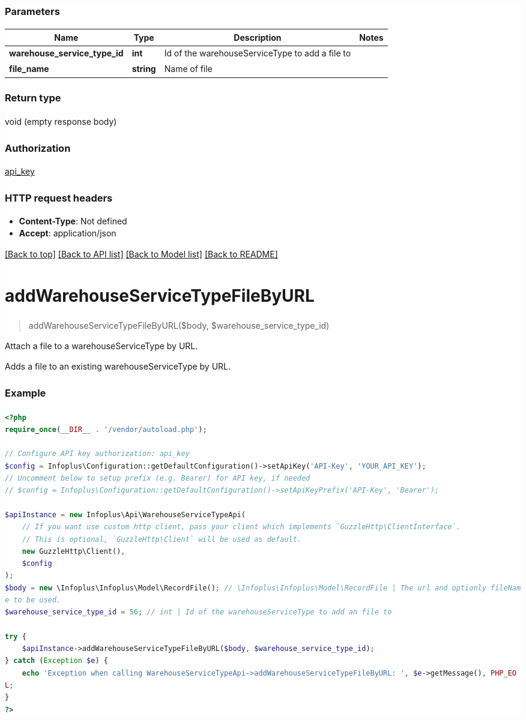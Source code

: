 ### Parameters

Name | Type | Description  | Notes
------------- | ------------- | ------------- | -------------
 **warehouse_service_type_id** | **int**| Id of the warehouseServiceType to add a file to |
 **file_name** | **string**| Name of file |

### Return type

void (empty response body)

### Authorization

[api_key](../../README.md#api_key)

### HTTP request headers

 - **Content-Type**: Not defined
 - **Accept**: application/json

[[Back to top]](#) [[Back to API list]](../../README.md#documentation-for-api-endpoints) [[Back to Model list]](../../README.md#documentation-for-models) [[Back to README]](../../README.md)

# **addWarehouseServiceTypeFileByURL**
> addWarehouseServiceTypeFileByURL($body, $warehouse_service_type_id)

Attach a file to a warehouseServiceType by URL.

Adds a file to an existing warehouseServiceType by URL.

### Example
```php
<?php
require_once(__DIR__ . '/vendor/autoload.php');

// Configure API key authorization: api_key
$config = Infoplus\Configuration::getDefaultConfiguration()->setApiKey('API-Key', 'YOUR_API_KEY');
// Uncomment below to setup prefix (e.g. Bearer) for API key, if needed
// $config = Infoplus\Configuration::getDefaultConfiguration()->setApiKeyPrefix('API-Key', 'Bearer');

$apiInstance = new Infoplus\Api\WarehouseServiceTypeApi(
    // If you want use custom http client, pass your client which implements `GuzzleHttp\ClientInterface`.
    // This is optional, `GuzzleHttp\Client` will be used as default.
    new GuzzleHttp\Client(),
    $config
);
$body = new \Infoplus\Infoplus\Model\RecordFile(); // \Infoplus\Infoplus\Model\RecordFile | The url and optionly fileName to be used.
$warehouse_service_type_id = 56; // int | Id of the warehouseServiceType to add an file to

try {
    $apiInstance->addWarehouseServiceTypeFileByURL($body, $warehouse_service_type_id);
} catch (Exception $e) {
    echo 'Exception when calling WarehouseServiceTypeApi->addWarehouseServiceTypeFileByURL: ', $e->getMessage(), PHP_EOL;
}
?>
```
